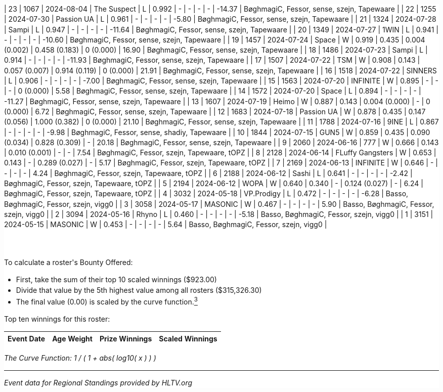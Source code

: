 |           23 |     1067 | 2024-08-04 | The Suspect       | L   | 0.992      | -            | -                | -                | -         |   -14.37 | BøghmagiC, Fessor, sense, szejn, Tapewaare  |
|           22 |     1255 | 2024-07-30 | Passion UA        | L   | 0.961      | -            | -                | -                | -         |    -5.80 | BøghmagiC, Fessor, sense, szejn, Tapewaare  |
|           21 |     1324 | 2024-07-28 | Sampi             | L   | 0.947      | -            | -                | -                | -         |   -11.64 | BøghmagiC, Fessor, sense, szejn, Tapewaare  |
|           20 |     1349 | 2024-07-27 | 1WIN              | L   | 0.941      | -            | -                | -                | -         |   -10.60 | BøghmagiC, Fessor, sense, szejn, Tapewaare  |
|           19 |     1457 | 2024-07-24 | Space             | W   | 0.919      | 0.435        | 0.004 (0.002)    | 0.458 (0.183)    | 0 (0.000) |    16.90 | BøghmagiC, Fessor, sense, szejn, Tapewaare  |
|           18 |     1486 | 2024-07-23 | Sampi             | L   | 0.914      | -            | -                | -                | -         |   -11.93 | BøghmagiC, Fessor, sense, szejn, Tapewaare  |
|           17 |     1507 | 2024-07-22 | TSM               | W   | 0.908      | 0.143        | 0.057 (0.007)    | 0.914 (0.119)    | 0 (0.000) |    21.91 | BøghmagiC, Fessor, sense, szejn, Tapewaare  |
|           16 |     1518 | 2024-07-22 | SINNERS           | L   | 0.906      | -            | -                | -                | -         |    -7.00 | BøghmagiC, Fessor, sense, szejn, Tapewaare  |
|           15 |     1563 | 2024-07-20 | INFINITE          | W   | 0.895      | -            | -                | -                | 0 (0.000) |     5.58 | BøghmagiC, Fessor, sense, szejn, Tapewaare  |
|           14 |     1572 | 2024-07-20 | Space             | L   | 0.894      | -            | -                | -                | -         |   -11.27 | BøghmagiC, Fessor, sense, szejn, Tapewaare  |
|           13 |     1607 | 2024-07-19 | Heimo             | W   | 0.887      | 0.143        | 0.004 (0.000)    | -                | 0 (0.000) |     6.72 | BøghmagiC, Fessor, sense, szejn, Tapewaare  |
|           12 |     1683 | 2024-07-18 | Passion UA        | W   | 0.878      | 0.435        | 0.147 (0.056)    | 1.000 (0.382)    | 0 (0.000) |    21.10 | BøghmagiC, Fessor, sense, szejn, Tapewaare  |
|           11 |     1788 | 2024-07-16 | 9INE              | L   | 0.867      | -            | -                | -                | -         |    -9.98 | BøghmagiC, Fessor, sense, shadiy, Tapewaare |
|           10 |     1844 | 2024-07-15 | GUN5              | W   | 0.859      | 0.435        | 0.090 (0.034)    | 0.828 (0.309)    | -         |    20.18 | BøghmagiC, Fessor, sense, szejn, Tapewaare  |
|            9 |     2060 | 2024-06-16 | 777               | W   | 0.666      | 0.143        | 0.010 (0.001)    | -                | -         |     7.54 | BøghmagiC, Fessor, szejn, Tapewaare, tOPZ   |
|            8 |     2128 | 2024-06-14 | FLuffy Gangsters  | W   | 0.653      | 0.143        | -                | 0.289 (0.027)    | -         |     5.17 | BøghmagiC, Fessor, szejn, Tapewaare, tOPZ   |
|            7 |     2169 | 2024-06-13 | INFINITE          | W   | 0.646      | -            | -                | -                | -         |     4.24 | BøghmagiC, Fessor, szejn, Tapewaare, tOPZ   |
|            6 |     2188 | 2024-06-12 | Sashi             | L   | 0.641      | -            | -                | -                | -         |    -2.42 | BøghmagiC, Fessor, szejn, Tapewaare, tOPZ   |
|            5 |     2194 | 2024-06-12 | WOPA              | W   | 0.640      | 0.340        | -                | 0.124 (0.027)    | -         |     6.24 | BøghmagiC, Fessor, szejn, Tapewaare, tOPZ   |
|            4 |     3032 | 2024-05-18 | VP.Prodigy        | L   | 0.472      | -            | -                | -                | -         |    -6.28 | Basso, BøghmagiC, Fessor, szejn, vigg0      |
|            3 |     3058 | 2024-05-17 | MASONIC           | W   | 0.467      | -            | -                | -                | -         |     5.90 | Basso, BøghmagiC, Fessor, szejn, vigg0      |
|            2 |     3094 | 2024-05-16 | Rhyno             | L   | 0.460      | -            | -                | -                | -         |    -5.18 | Basso, BøghmagiC, Fessor, szejn, vigg0      |
|            1 |     3151 | 2024-05-15 | MASONIC           | W   | 0.453      | -            | -                | -                | -         |     5.64 | Basso, BøghmagiC, Fessor, szejn, vigg0      |

<br />
<span id="table2"></span><br />
To calculate a roster's Bounty Offered:<br />

- First, take the sum of their top 10 scaled winnings ($923.00)
- Divide that value by the 5th highest value among all rosters ($315,326.30)
- The final value (0.00) is scaled by the curve function.[<sup>3</sup>](#curveFunction)

Top ten winnings for this roster:<br />

| Event Date | Age Weight | Prize Winnings | Scaled Winnings |
| :- | -: | :- | :- |


<span id="curveFunction"></span>_The Curve Function: 1 / ( 1 + abs( log10( x ) ) )_<br />

---
_Event data for Regional Standings provided by HLTV.org_<br />
